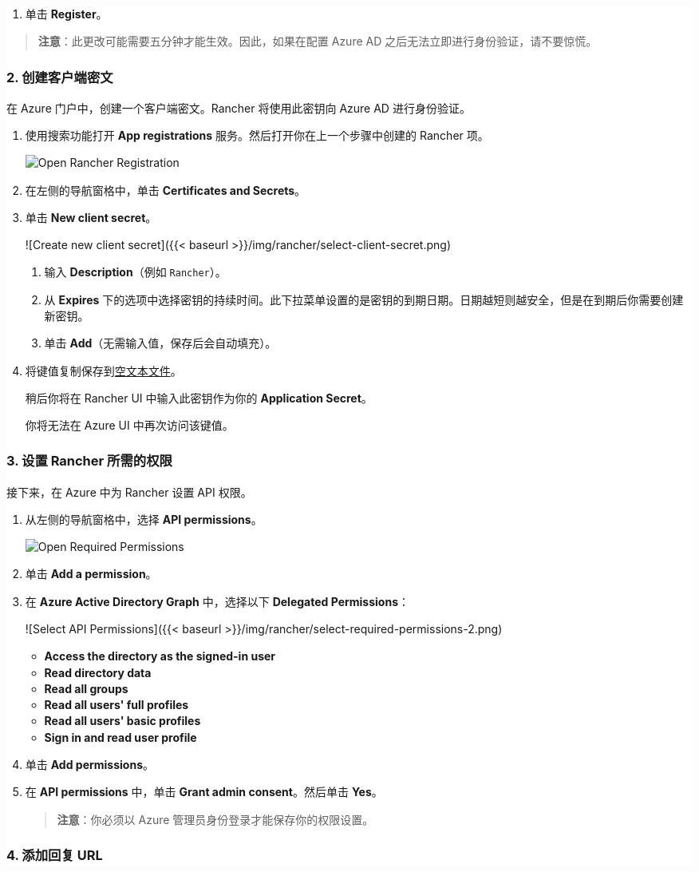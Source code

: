    1. 单击 **Register**。

> **注意**：此更改可能需要五分钟才能生效。因此，如果在配置 Azure AD 之后无法立即进行身份验证，请不要惊慌。

### 2. 创建客户端密文

在 Azure 门户中，创建一个客户端密文。Rancher 将使用此密钥向 Azure AD 进行身份验证。

1. 使用搜索功能打开 **App registrations** 服务。然后打开你在上一个步骤中创建的 Rancher 项。

   ![Open Rancher Registration]({{<baseurl>}}/img/rancher/open-rancher-app.png)

1. 在左侧的导航窗格中，单击 **Certificates and Secrets**。

1. 单击 **New client secret**。

   ![Create new client secret]({{< baseurl >}}/img/rancher/select-client-secret.png)

   1. 输入 **Description**（例如 `Rancher`）。

   1. 从 **Expires** 下的选项中选择密钥的持续时间。此下拉菜单设置的是密钥的到期日期。日期越短则越安全，但是在到期后你需要创建新密钥。

   1. 单击 **Add**（无需输入值，保存后会自动填充）。
      <a id="secret"></a>

1. 将键值复制保存到[空文本文件](#tip)。

   稍后你将在 Rancher UI 中输入此密钥作为你的 **Application Secret**。

   你将无法在 Azure UI 中再次访问该键值。

### 3. 设置 Rancher 所需的权限

接下来，在 Azure 中为 Rancher 设置 API 权限。

1. 从左侧的导航窗格中，选择 **API permissions**。

   ![Open Required Permissions]({{<baseurl>}}/img/rancher/select-required-permissions.png)

1. 单击 **Add a permission**。

1. 在 **Azure Active Directory Graph** 中，选择以下 **Delegated Permissions**：

   ![Select API Permissions]({{< baseurl >}}/img/rancher/select-required-permissions-2.png)

   - **Access the directory as the signed-in user**
   - **Read directory data**
   - **Read all groups**
   - **Read all users' full profiles**
   - **Read all users' basic profiles**
   - **Sign in and read user profile**

1. 单击 **Add permissions**。

1. 在 **API permissions** 中，单击 **Grant admin consent**。然后单击 **Yes**。

   > **注意**：你必须以 Azure 管理员身份登录才能保存你的权限设置。

### 4. 添加回复 URL
